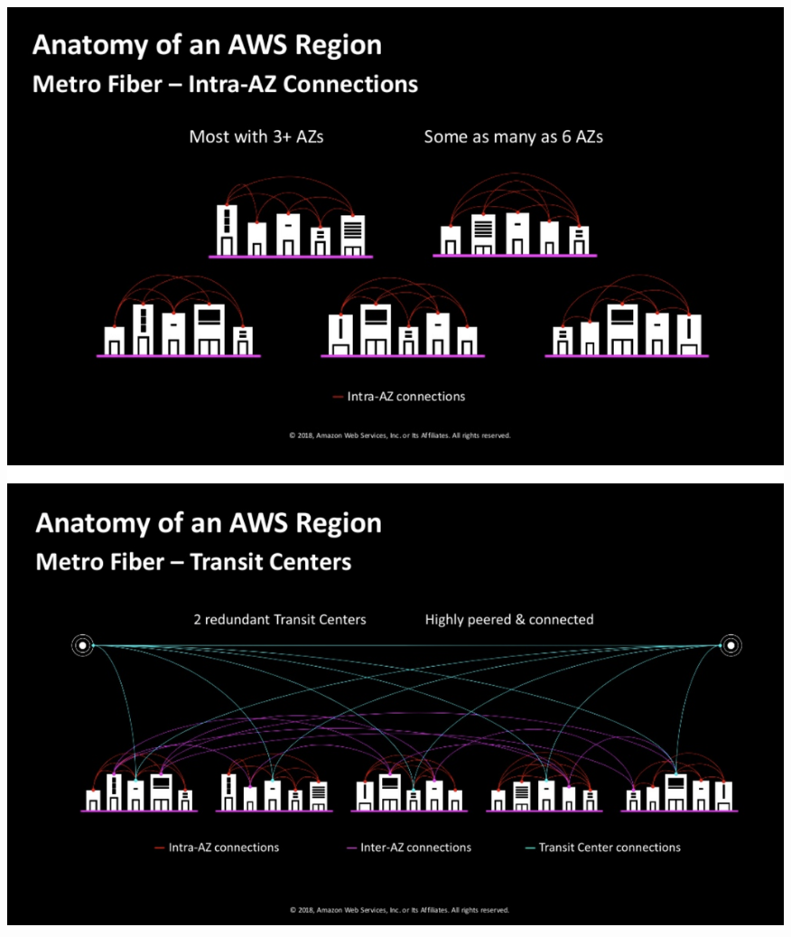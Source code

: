 

![](assets/markdown-img-paste-20190725094118435.png)


![](assets/markdown-img-paste-20190725094202242.png)
